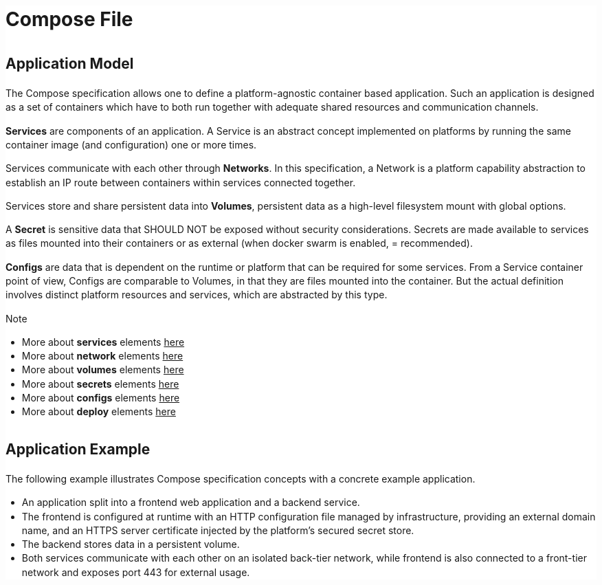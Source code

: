 # Compose File

## Application Model

The Compose specification allows one to define a platform-agnostic container based application. Such an application is designed as a set of containers which have to both run together with adequate shared resources and communication channels.

**Services** are components of an application. A Service is an abstract concept implemented on platforms by running the same container image (and configuration) one or more times.

Services communicate with each other through **Networks**. In this specification, a Network is a platform capability abstraction to establish an IP route between containers within services connected together.

Services store and share persistent data into **Volumes**, persistent data as a high-level filesystem mount with global options.

A **Secret** is sensitive data that SHOULD NOT be exposed without security considerations. Secrets are made available to services as files mounted into their containers or as external (when docker swarm is enabled, = recommended).

**Configs** are data that is dependent on the runtime or platform that can be required for some services. From a Service container point of view, Configs are comparable to Volumes, in that they are files mounted into the container. But the actual definition involves distinct platform resources and services, which are abstracted by this type.

> [!NOTE]  
> - More about **services** elements [here](https://docs.docker.com/compose/compose-file/05-services/)
> - More about **network** elements [here](https://docs.docker.com/compose/compose-file/06-networks/)
> - More about **volumes** elements [here](https://docs.docker.com/compose/compose-file/07-volumes/)
> - More about **secrets** elements [here](https://docs.docker.com/compose/compose-file/09-secrets/)
> - More about **configs** elements [here](https://docs.docker.com/compose/compose-file/08-configs/)
> - More about **deploy** elements [here](https://docs.docker.com/compose/compose-file/deploy/)

## Application Example

The following example illustrates Compose specification concepts with a concrete example application.

- An application split into a frontend web application and a backend service.
- The frontend is configured at runtime with an HTTP configuration file managed by infrastructure, providing an external domain name, and an HTTPS server certificate injected by the platform’s secured secret store.
- The backend stores data in a persistent volume.
- Both services communicate with each other on an isolated back-tier network, while frontend is also connected to a front-tier network and exposes port 443 for external usage.

